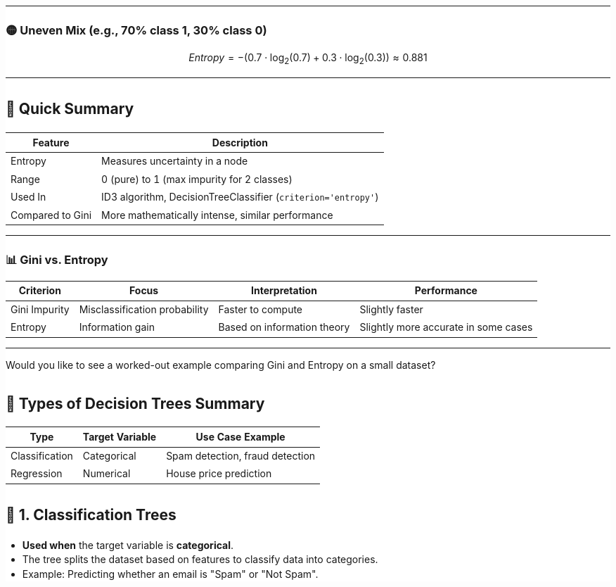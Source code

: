 

---
### 🟡 Uneven Mix (e.g., 70% class 1, 30% class 0)

$$
Entropy = - (0.7 \cdot \log_2(0.7) + 0.3 \cdot \log_2(0.3)) \approx 0.881
$$

---

## 📌 Quick Summary

| Feature          | Description                                                   |
| ---------------- | ------------------------------------------------------------- |
| Entropy          | Measures uncertainty in a node                                |
| Range            | 0 (pure) to 1 (max impurity for 2 classes)                    |
| Used In          | ID3 algorithm, DecisionTreeClassifier (`criterion='entropy'`) |
| Compared to Gini | More mathematically intense, similar performance              |

---

### 📊 Gini vs. Entropy

| Criterion     | Focus                         | Interpretation              | Performance                          |
| ------------- | ----------------------------- | --------------------------- | ------------------------------------ |
| Gini Impurity | Misclassification probability | Faster to compute           | Slightly faster                      |
| Entropy       | Information gain              | Based on information theory | Slightly more accurate in some cases |

---

Would you like to see a worked-out example comparing Gini and Entropy on a small dataset?



## 📌 Types of Decision Trees Summary

| Type           | Target Variable | Use Case Example                |
| -------------- | --------------- | ------------------------------- |
| Classification | Categorical     | Spam detection, fraud detection |
| Regression     | Numerical       | House price prediction          |



## 🔹 1. Classification Trees

- **Used when** the target variable is **categorical**.
- The tree splits the dataset based on features to classify data into categories.
- Example: Predicting whether an email is "Spam" or "Not Spam".
